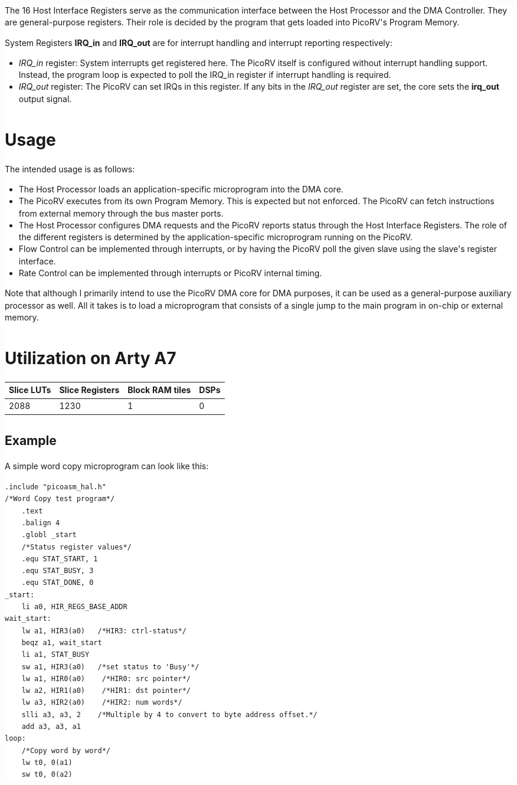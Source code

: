 The 16 Host Interface Registers serve as the communication interface between the Host Processor and the DMA Controller. They are general-purpose registers. Their role is decided by the program that gets loaded into PicoRV's Program Memory.

System Registers **IRQ_in** and **IRQ_out** are for interrupt handling and interrupt reporting respectively:
- *IRQ_in* register: System interrupts get registered here. The PicoRV itself is configured without interrupt handling support. Instead, the program loop is expected to poll the IRQ_in register if interrupt handling is required.
- *IRQ_out* register: The PicoRV can set IRQs in this register. If any bits in the *IRQ_out* register are set, the core sets the **irq_out** output signal.

Usage
=====

The intended usage is as follows:
- The Host Processor loads an application-specific microprogram into the DMA core.
- The PicoRV executes from its own Program Memory. This is expected but not enforced. The PicoRV can fetch instructions from external memory through the bus master ports.
- The Host Processor configures DMA requests and the PicoRV reports status through the Host Interface Registers. The role of the different registers is determined by the application-specific microprogram running on the PicoRV.
- Flow Control can be implemented through interrupts, or by having the PicoRV poll the given slave using the slave's register interface.
- Rate Control can be implemented through interrupts or PicoRV internal timing.
   
Note that although I primarily intend to use the PicoRV DMA core for DMA purposes, it can be used as a general-purpose auxiliary processor as well. All it takes is to load a microprogram that consists of a single jump to the main program in on-chip or external memory.

Utilization on Arty A7
======================

| Slice LUTs | Slice Registers | Block RAM tiles | DSPs |
|------------|-----------------|-----------------|------|
| 2088       | 1230            | 1               | 0    |

Example
-------
A simple word copy microprogram can look like this:

```
.include "picoasm_hal.h"
/*Word Copy test program*/
    .text
    .balign 4
    .globl _start
    /*Status register values*/
    .equ STAT_START, 1
    .equ STAT_BUSY, 3
    .equ STAT_DONE, 0
_start:
    li a0, HIR_REGS_BASE_ADDR
wait_start:
    lw a1, HIR3(a0)   /*HIR3: ctrl-status*/
    beqz a1, wait_start
    li a1, STAT_BUSY
    sw a1, HIR3(a0)   /*set status to 'Busy'*/
    lw a1, HIR0(a0)    /*HIR0: src pointer*/
    lw a2, HIR1(a0)    /*HIR1: dst pointer*/
    lw a3, HIR2(a0)    /*HIR2: num words*/
    slli a3, a3, 2    /*Multiple by 4 to convert to byte address offset.*/
    add a3, a3, a1    
loop:
    /*Copy word by word*/
    lw t0, 0(a1)
    sw t0, 0(a2)
```
